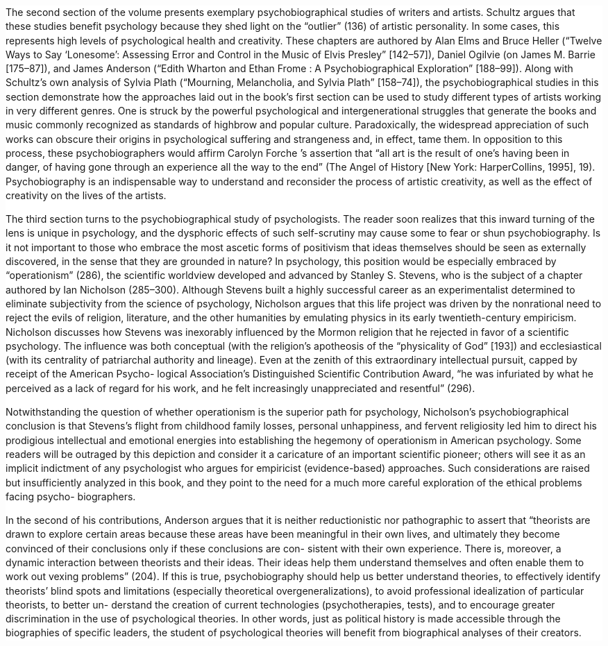 The second section of the volume presents exemplary psychobiographical studies of writers and artists. Schultz argues that these studies benefit psychology because they shed light on the “outlier” (136) of artistic personality. In some cases, this represents high levels of psychological health and creativity. These chapters are authored by Alan Elms and Bruce Heller (“Twelve Ways to Say ‘Lonesome’: Assessing Error and Control in the Music of Elvis Presley” [142–57]), Daniel Ogilvie (on James M. Barrie [175–87]), and James Anderson (“Edith Wharton and Ethan Frome : A Psychobiographical Exploration” [188–99]). Along with Schultz’s own analysis of Sylvia Plath (“Mourning, Melancholia, and Sylvia Plath” [158–74]), the psychobiographical studies in this section demonstrate how the approaches laid out in the book’s first section can be used to study different types of artists working in very different genres. One is struck by the powerful psychological and intergenerational struggles that generate the books and music commonly recognized as standards of highbrow and popular culture. Paradoxically, the widespread appreciation of such works can obscure their origins in psychological suffering and strangeness and, in effect, tame them. In opposition to this process, these psychobiographers would affirm Carolyn Forche ́’s assertion that “all art is the result of one’s having been in danger, of having gone through an experience all the way to the end” (The Angel of History [New York: HarperCollins, 1995], 19). Psychobiography is an indispensable way to understand and reconsider the process of artistic creativity, as well as the effect of creativity on the lives of the artists.

The third section turns to the psychobiographical study of psychologists. The reader soon realizes that this inward turning of the lens is unique in psychology, and the dysphoric effects of such self-scrutiny may cause some to fear or shun psychobiography. Is it not important to those who embrace the most ascetic forms of positivism that ideas themselves should be seen as externally discovered, in the sense that they are grounded in nature? In psychology, this position would be especially embraced by “operationism” (286), the scientific worldview developed and advanced by Stanley S. Stevens, who is the subject of a chapter authored by Ian Nicholson (285–300). Although Stevens built a highly successful career as an experimentalist determined to eliminate subjectivity from the science of psychology, Nicholson argues that this life project was driven by the nonrational need to reject the evils of religion, literature, and the other humanities by emulating physics in its early twentieth-century empiricism. Nicholson discusses how Stevens was inexorably influenced by the Mormon religion that he rejected in favor of a scientific psychology. The influence was both conceptual (with the religion’s apotheosis of the “physicality of God” [193]) and ecclesiastical (with its centrality of patriarchal authority and lineage). Even at the zenith of this extraordinary intellectual pursuit, capped by receipt of the American Psycho- logical Association’s Distinguished Scientific Contribution Award, “he was infuriated by what he perceived as a lack of regard for his work, and he felt increasingly unappreciated and resentful” (296).

Notwithstanding the question of whether operationism is the superior path for psychology, Nicholson’s psychobiographical conclusion is that Stevens’s flight from childhood family losses, personal unhappiness, and fervent religiosity led him to direct his prodigious intellectual and emotional energies into establishing the hegemony of operationism in American psychology. Some readers will be outraged by this depiction and consider it a caricature of an important scientific pioneer; others will see it as an implicit indictment of any psychologist who argues for empiricist (evidence-based) approaches. Such considerations are raised but insufficiently analyzed in this book, and they point to the need for a much more careful exploration of the ethical problems facing psycho- biographers.

In the second of his contributions, Anderson argues that it is neither reductionistic nor pathographic to assert that “theorists are drawn to explore certain areas because these areas have been meaningful in their own lives, and ultimately they become convinced of their conclusions only if these conclusions are con- sistent with their own experience. There is, moreover, a dynamic interaction between theorists and their ideas. Their ideas help them understand themselves and often enable them to work out vexing problems” (204). If this is true, psychobiography should help us better understand theories, to effectively identify theorists’ blind spots and limitations (especially theoretical overgeneralizations), to avoid professional idealization of particular theorists, to better un- derstand the creation of current technologies (psychotherapies, tests), and to encourage greater discrimination in the use of psychological theories. In other words, just as political history is made accessible through the biographies of specific leaders, the student of psychological theories will benefit from biographical analyses of their creators.
